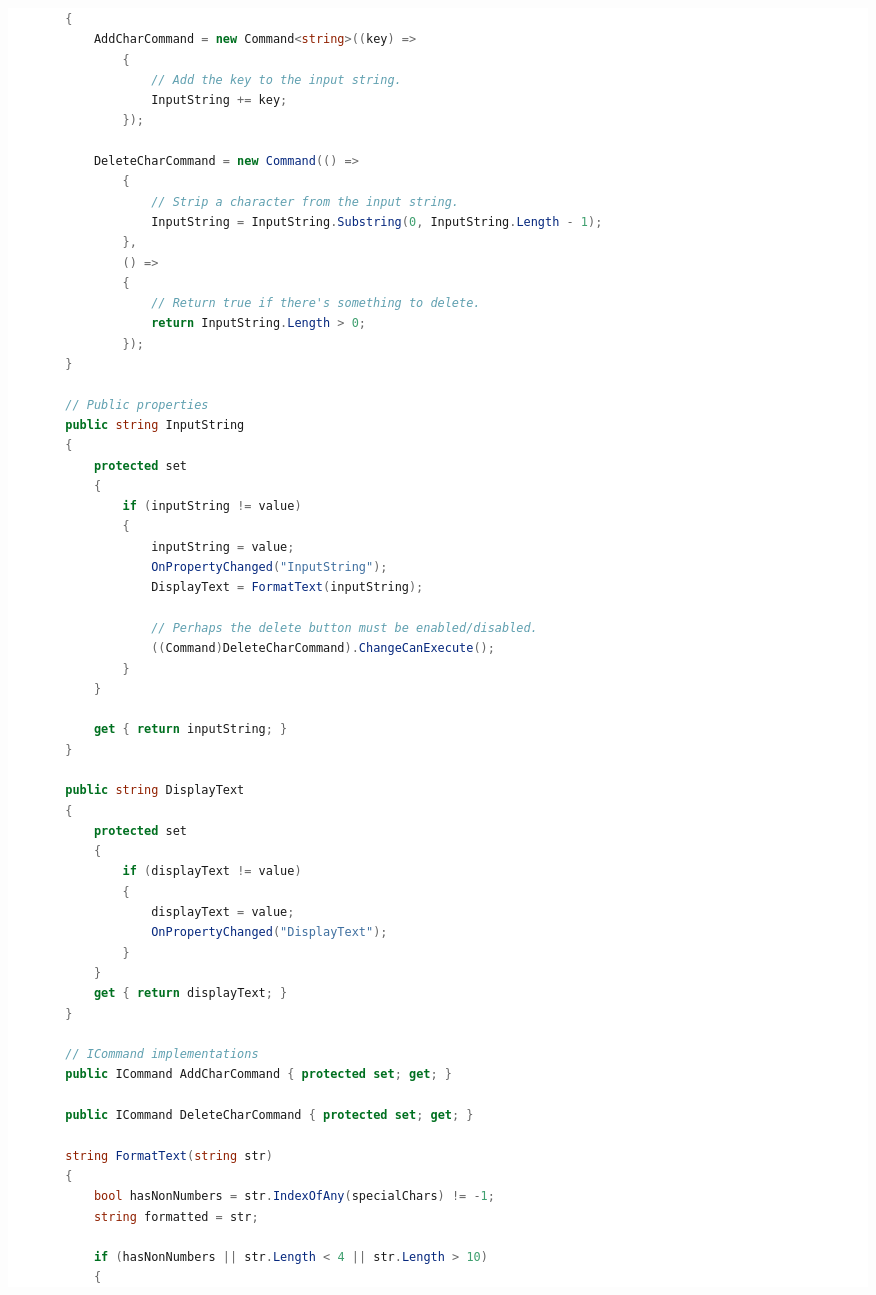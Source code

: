 ```csharp
        {
            AddCharCommand = new Command<string>((key) =>
                {
                    // Add the key to the input string.
                    InputString += key;
                });

            DeleteCharCommand = new Command(() =>
                {
                    // Strip a character from the input string.
                    InputString = InputString.Substring(0, InputString.Length - 1);
                },
                () =>
                {
                    // Return true if there's something to delete.
                    return InputString.Length > 0;
                });
        }

        // Public properties
        public string InputString
        {
            protected set
            {
                if (inputString != value)
                {
                    inputString = value;
                    OnPropertyChanged("InputString");
                    DisplayText = FormatText(inputString);

                    // Perhaps the delete button must be enabled/disabled.
                    ((Command)DeleteCharCommand).ChangeCanExecute();
                }
            }

            get { return inputString; }
        }

        public string DisplayText
        {
            protected set
            {
                if (displayText != value)
                {
                    displayText = value;
                    OnPropertyChanged("DisplayText");
                }
            }
            get { return displayText; }
        }

        // ICommand implementations
        public ICommand AddCharCommand { protected set; get; }

        public ICommand DeleteCharCommand { protected set; get; }

        string FormatText(string str)
        {
            bool hasNonNumbers = str.IndexOfAny(specialChars) != -1;
            string formatted = str;

            if (hasNonNumbers || str.Length < 4 || str.Length > 10)
            {
```